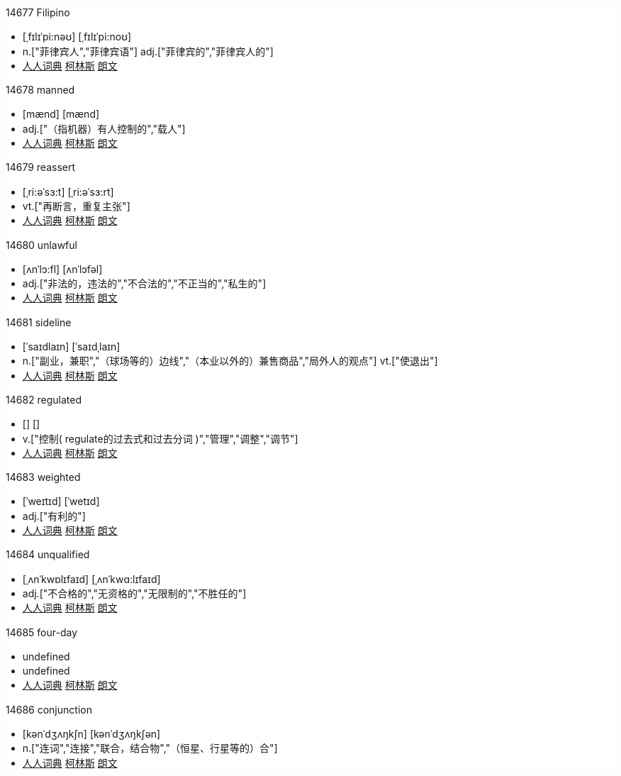 14677 Filipino 
- [ˌfɪlɪˈpi:nəʊ]  [ˌfɪlɪˈpi:noʊ] 
- n.["菲律宾人","菲律宾语"]  adj.["菲律宾的","菲律宾人的"]   
- [人人词典](https://www.91dict.com/words?w=Filipino) [柯林斯](https://www.collinsdictionary.com/zh/dictionary/english/Filipino) [朗文](https://www.ldoceonline.com/dictionary/Filipino) 

14678 manned 
- [mænd]  [mænd] 
- adj.["（指机器）有人控制的","载人"]   
- [人人词典](https://www.91dict.com/words?w=manned) [柯林斯](https://www.collinsdictionary.com/zh/dictionary/english/manned) [朗文](https://www.ldoceonline.com/dictionary/manned) 

14679 reassert 
- [ˌri:əˈsɜ:t]  [ˌri:əˈsɜ:rt] 
- vt.["再断言，重复主张"]   
- [人人词典](https://www.91dict.com/words?w=reassert) [柯林斯](https://www.collinsdictionary.com/zh/dictionary/english/reassert) [朗文](https://www.ldoceonline.com/dictionary/reassert) 

14680 unlawful 
- [ʌnˈlɔ:fl]  [ʌnˈlɔfəl] 
- adj.["非法的，违法的","不合法的","不正当的","私生的"]   
- [人人词典](https://www.91dict.com/words?w=unlawful) [柯林斯](https://www.collinsdictionary.com/zh/dictionary/english/unlawful) [朗文](https://www.ldoceonline.com/dictionary/unlawful) 

14681 sideline 
- [ˈsaɪdlaɪn]  [ˈsaɪdˌlaɪn] 
- n.["副业，兼职","（球场等的）边线","（本业以外的）兼售商品","局外人的观点"]  vt.["使退出"]   
- [人人词典](https://www.91dict.com/words?w=sideline) [柯林斯](https://www.collinsdictionary.com/zh/dictionary/english/sideline) [朗文](https://www.ldoceonline.com/dictionary/sideline) 

14682 regulated 
- []  [] 
- v.["控制( regulate的过去式和过去分词 )","管理","调整","调节"]   
- [人人词典](https://www.91dict.com/words?w=regulated) [柯林斯](https://www.collinsdictionary.com/zh/dictionary/english/regulated) [朗文](https://www.ldoceonline.com/dictionary/regulated) 

14683 weighted 
- [ˈweɪtɪd]  [ˈwetɪd] 
- adj.["有利的"]   
- [人人词典](https://www.91dict.com/words?w=weighted) [柯林斯](https://www.collinsdictionary.com/zh/dictionary/english/weighted) [朗文](https://www.ldoceonline.com/dictionary/weighted) 

14684 unqualified 
- [ˌʌnˈkwɒlɪfaɪd]  [ˌʌnˈkwɑ:lɪfaɪd] 
- adj.["不合格的","无资格的","无限制的","不胜任的"]   
- [人人词典](https://www.91dict.com/words?w=unqualified) [柯林斯](https://www.collinsdictionary.com/zh/dictionary/english/unqualified) [朗文](https://www.ldoceonline.com/dictionary/unqualified) 

14685 four-day 
- undefined 
- undefined 
- [人人词典](https://www.91dict.com/words?w=four-day) [柯林斯](https://www.collinsdictionary.com/zh/dictionary/english/four-day) [朗文](https://www.ldoceonline.com/dictionary/four-day) 

14686 conjunction 
- [kənˈdʒʌŋkʃn]  [kənˈdʒʌŋkʃən] 
- n.["连词","连接","联合，结合物","（恒星、行星等的）合"]   
- [人人词典](https://www.91dict.com/words?w=conjunction) [柯林斯](https://www.collinsdictionary.com/zh/dictionary/english/conjunction) [朗文](https://www.ldoceonline.com/dictionary/conjunction) 
